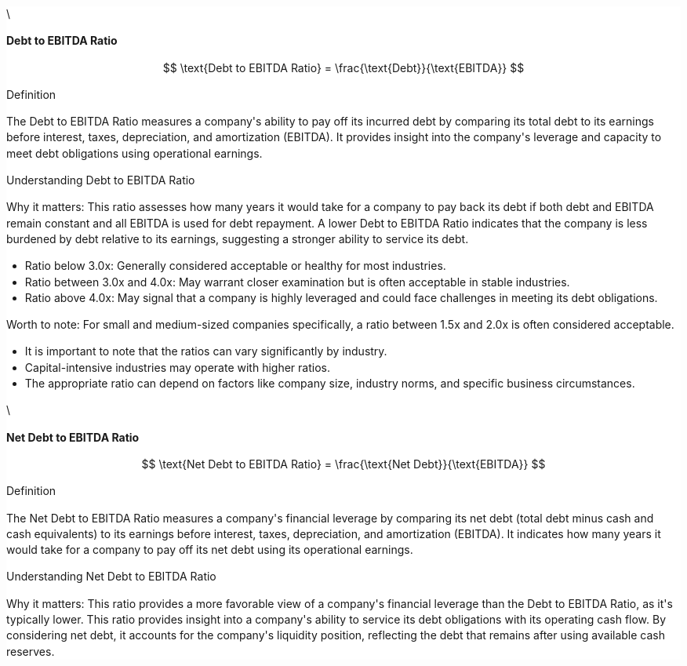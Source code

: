 \


**Debt to EBITDA Ratio**

$$
\text{Debt to EBITDA Ratio} = \frac{\text{Debt}}{\text{EBITDA}}
$$

Definition

The Debt to EBITDA Ratio measures a company's ability to pay off its incurred debt by comparing its total debt to its earnings before interest, taxes, depreciation, and amortization (EBITDA). It provides insight into the company's leverage and capacity to meet debt obligations using operational earnings.

Understanding Debt to EBITDA Ratio

Why it matters: This ratio assesses how many years it would take for a company to pay back its debt if both debt and EBITDA remain constant and all EBITDA is used for debt repayment. A lower Debt to EBITDA Ratio indicates that the company is less burdened by debt relative to its earnings, suggesting a stronger ability to service its debt.

* Ratio below 3.0x: Generally considered acceptable or healthy for most industries.
* Ratio between 3.0x and 4.0x: May warrant closer examination but is often acceptable in stable industries.
* Ratio above 4.0x: May signal that a company is highly leveraged and could face challenges in meeting its debt obligations.

Worth to note: For small and medium-sized companies specifically, a ratio between 1.5x and 2.0x is often considered acceptable.

* It is important to note that the ratios can vary significantly by industry.&#x20;
* Capital-intensive industries may operate with higher ratios.&#x20;
* The appropriate ratio can depend on factors like company size, industry norms, and specific business circumstances.

\


**Net Debt to EBITDA Ratio**

$$
\text{Net Debt to EBITDA Ratio} = \frac{\text{Net Debt}}{\text{EBITDA}}
$$

Definition

The Net Debt to EBITDA Ratio measures a company's financial leverage by comparing its net debt (total debt minus cash and cash equivalents) to its earnings before interest, taxes, depreciation, and amortization (EBITDA). It indicates how many years it would take for a company to pay off its net debt using its operational earnings.

Understanding Net Debt to EBITDA Ratio

Why it matters: This ratio provides a more favorable view of a company's financial leverage than the Debt to EBITDA Ratio, as it's typically lower. This ratio provides insight into a company's ability to service its debt obligations with its operating cash flow. By considering net debt, it accounts for the company's liquidity position, reflecting the debt that remains after using available cash reserves.&#x20;
